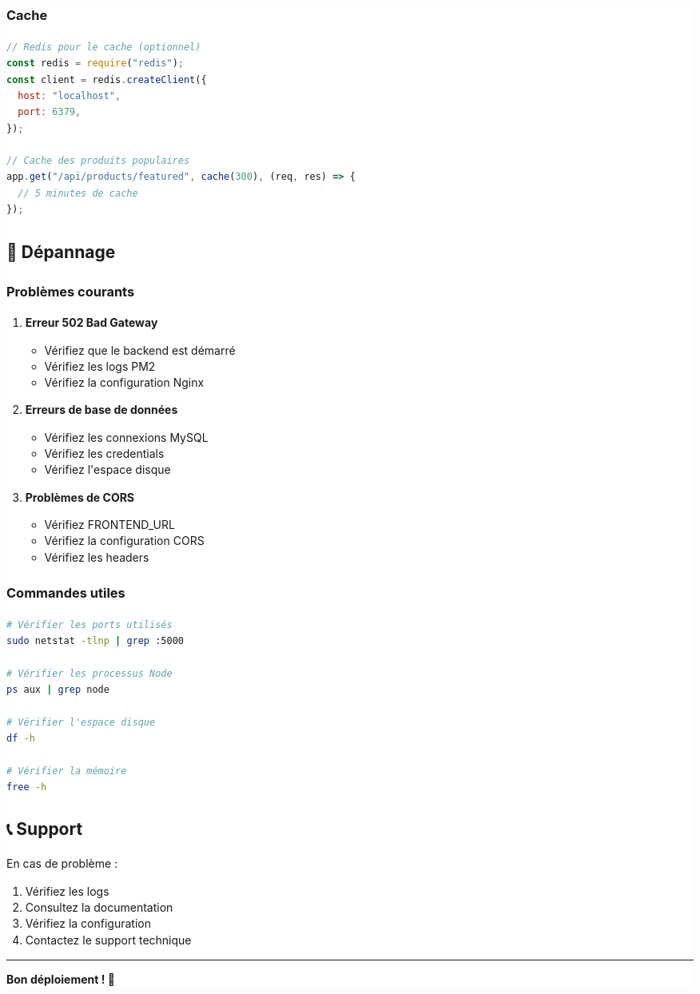 ### Cache

```javascript
// Redis pour le cache (optionnel)
const redis = require("redis");
const client = redis.createClient({
  host: "localhost",
  port: 6379,
});

// Cache des produits populaires
app.get("/api/products/featured", cache(300), (req, res) => {
  // 5 minutes de cache
});
```

## 🚨 Dépannage

### Problèmes courants

1. **Erreur 502 Bad Gateway**

   - Vérifiez que le backend est démarré
   - Vérifiez les logs PM2
   - Vérifiez la configuration Nginx

2. **Erreurs de base de données**

   - Vérifiez les connexions MySQL
   - Vérifiez les credentials
   - Vérifiez l'espace disque

3. **Problèmes de CORS**
   - Vérifiez FRONTEND_URL
   - Vérifiez la configuration CORS
   - Vérifiez les headers

### Commandes utiles

```bash
# Vérifier les ports utilisés
sudo netstat -tlnp | grep :5000

# Vérifier les processus Node
ps aux | grep node

# Vérifier l'espace disque
df -h

# Vérifier la mémoire
free -h
```

## 📞 Support

En cas de problème :

1. Vérifiez les logs
2. Consultez la documentation
3. Vérifiez la configuration
4. Contactez le support technique

---

**Bon déploiement ! 🚀**
